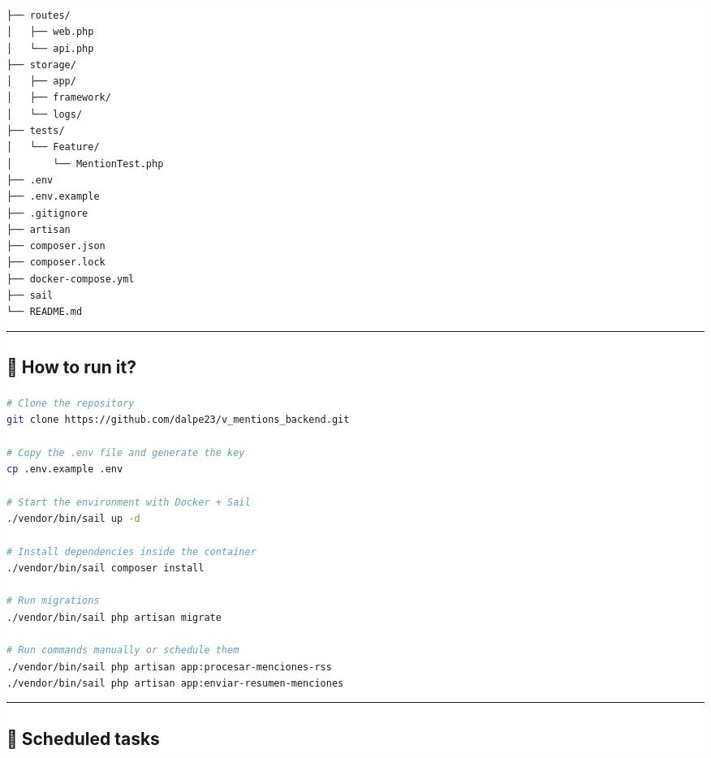 ```
├── routes/
│   ├── web.php
│   └── api.php
├── storage/
│   ├── app/
│   ├── framework/
│   └── logs/
├── tests/
│   └── Feature/
│       └── MentionTest.php
├── .env
├── .env.example
├── .gitignore
├── artisan
├── composer.json
├── composer.lock
├── docker-compose.yml
├── sail
└── README.md

```

---

## 🚀 How to run it?

```bash
# Clone the repository
git clone https://github.com/dalpe23/v_mentions_backend.git

# Copy the .env file and generate the key
cp .env.example .env

# Start the environment with Docker + Sail
./vendor/bin/sail up -d

# Install dependencies inside the container
./vendor/bin/sail composer install

# Run migrations
./vendor/bin/sail php artisan migrate

# Run commands manually or schedule them
./vendor/bin/sail php artisan app:procesar-menciones-rss
./vendor/bin/sail php artisan app:enviar-resumen-menciones
```

---

## 📅 Scheduled tasks
